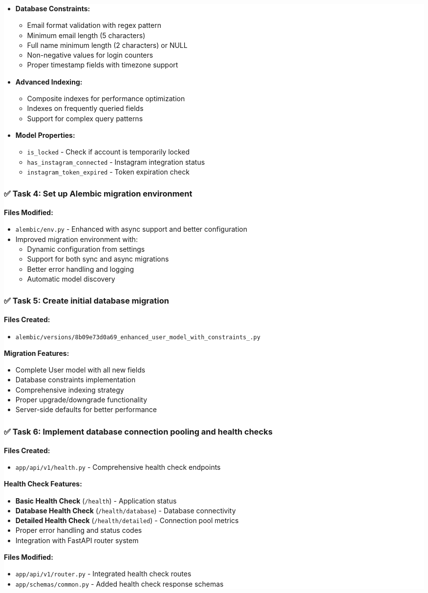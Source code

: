 - **Database Constraints:**
  - Email format validation with regex pattern
  - Minimum email length (5 characters)
  - Full name minimum length (2 characters) or NULL
  - Non-negative values for login counters
  - Proper timestamp fields with timezone support

- **Advanced Indexing:**
  - Composite indexes for performance optimization
  - Indexes on frequently queried fields
  - Support for complex query patterns

- **Model Properties:**
  - `is_locked` - Check if account is temporarily locked
  - `has_instagram_connected` - Instagram integration status
  - `instagram_token_expired` - Token expiration check

### ✅ Task 4: Set up Alembic migration environment
**Files Modified:**
- `alembic/env.py` - Enhanced with async support and better configuration
- Improved migration environment with:
  - Dynamic configuration from settings
  - Support for both sync and async migrations
  - Better error handling and logging
  - Automatic model discovery

### ✅ Task 5: Create initial database migration
**Files Created:**
- `alembic/versions/8b09e73d0a69_enhanced_user_model_with_constraints_.py`

**Migration Features:**
- Complete User model with all new fields
- Database constraints implementation
- Comprehensive indexing strategy
- Proper upgrade/downgrade functionality
- Server-side defaults for better performance

### ✅ Task 6: Implement database connection pooling and health checks
**Files Created:**
- `app/api/v1/health.py` - Comprehensive health check endpoints

**Health Check Features:**
- **Basic Health Check** (`/health`) - Application status
- **Database Health Check** (`/health/database`) - Database connectivity
- **Detailed Health Check** (`/health/detailed`) - Connection pool metrics
- Proper error handling and status codes
- Integration with FastAPI router system

**Files Modified:**
- `app/api/v1/router.py` - Integrated health check routes
- `app/schemas/common.py` - Added health check response schemas
